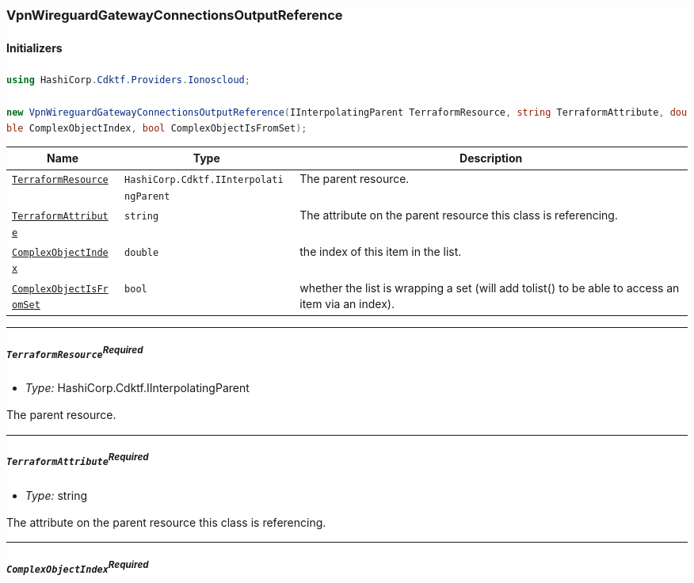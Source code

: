 
### VpnWireguardGatewayConnectionsOutputReference <a name="VpnWireguardGatewayConnectionsOutputReference" id="@cdktf/provider-ionoscloud.vpnWireguardGateway.VpnWireguardGatewayConnectionsOutputReference"></a>

#### Initializers <a name="Initializers" id="@cdktf/provider-ionoscloud.vpnWireguardGateway.VpnWireguardGatewayConnectionsOutputReference.Initializer"></a>

```csharp
using HashiCorp.Cdktf.Providers.Ionoscloud;

new VpnWireguardGatewayConnectionsOutputReference(IInterpolatingParent TerraformResource, string TerraformAttribute, double ComplexObjectIndex, bool ComplexObjectIsFromSet);
```

| **Name** | **Type** | **Description** |
| --- | --- | --- |
| <code><a href="#@cdktf/provider-ionoscloud.vpnWireguardGateway.VpnWireguardGatewayConnectionsOutputReference.Initializer.parameter.terraformResource">TerraformResource</a></code> | <code>HashiCorp.Cdktf.IInterpolatingParent</code> | The parent resource. |
| <code><a href="#@cdktf/provider-ionoscloud.vpnWireguardGateway.VpnWireguardGatewayConnectionsOutputReference.Initializer.parameter.terraformAttribute">TerraformAttribute</a></code> | <code>string</code> | The attribute on the parent resource this class is referencing. |
| <code><a href="#@cdktf/provider-ionoscloud.vpnWireguardGateway.VpnWireguardGatewayConnectionsOutputReference.Initializer.parameter.complexObjectIndex">ComplexObjectIndex</a></code> | <code>double</code> | the index of this item in the list. |
| <code><a href="#@cdktf/provider-ionoscloud.vpnWireguardGateway.VpnWireguardGatewayConnectionsOutputReference.Initializer.parameter.complexObjectIsFromSet">ComplexObjectIsFromSet</a></code> | <code>bool</code> | whether the list is wrapping a set (will add tolist() to be able to access an item via an index). |

---

##### `TerraformResource`<sup>Required</sup> <a name="TerraformResource" id="@cdktf/provider-ionoscloud.vpnWireguardGateway.VpnWireguardGatewayConnectionsOutputReference.Initializer.parameter.terraformResource"></a>

- *Type:* HashiCorp.Cdktf.IInterpolatingParent

The parent resource.

---

##### `TerraformAttribute`<sup>Required</sup> <a name="TerraformAttribute" id="@cdktf/provider-ionoscloud.vpnWireguardGateway.VpnWireguardGatewayConnectionsOutputReference.Initializer.parameter.terraformAttribute"></a>

- *Type:* string

The attribute on the parent resource this class is referencing.

---

##### `ComplexObjectIndex`<sup>Required</sup> <a name="ComplexObjectIndex" id="@cdktf/provider-ionoscloud.vpnWireguardGateway.VpnWireguardGatewayConnectionsOutputReference.Initializer.parameter.complexObjectIndex"></a>
